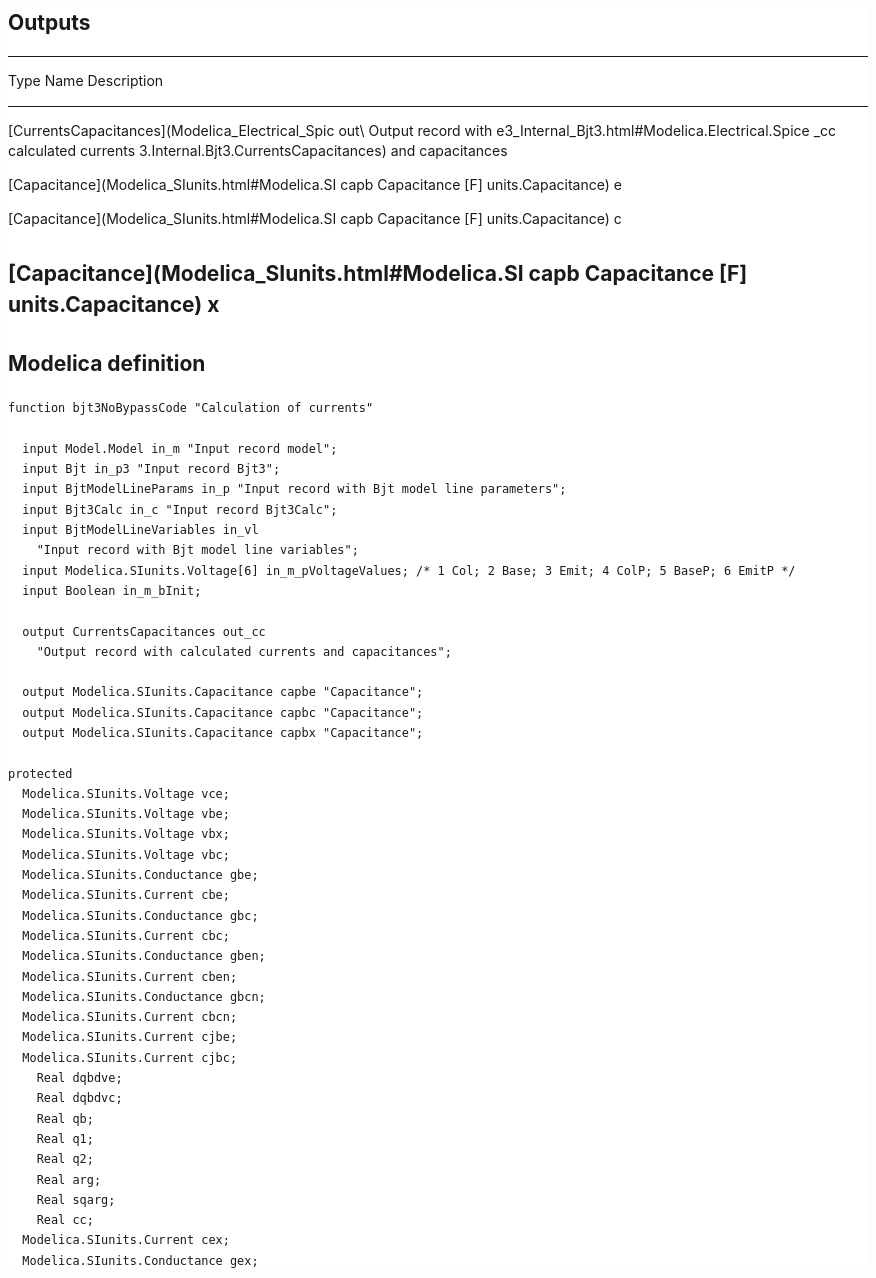 Outputs
-------

  -------------------------------------------------------------------------
  Type                                            Name Description
  ----------------------------------------------- ---- --------------------
  [CurrentsCapacitances](Modelica_Electrical_Spic out\ Output record with
  e3_Internal_Bjt3.html#Modelica.Electrical.Spice _cc  calculated currents
  3.Internal.Bjt3.CurrentsCapacitances)                and capacitances

  [Capacitance](Modelica_SIunits.html#Modelica.SI capb Capacitance [F]
  units.Capacitance)                              e    

  [Capacitance](Modelica_SIunits.html#Modelica.SI capb Capacitance [F]
  units.Capacitance)                              c    

  [Capacitance](Modelica_SIunits.html#Modelica.SI capb Capacitance [F]
  units.Capacitance)                              x    
  -------------------------------------------------------------------------

Modelica definition
-------------------

    function bjt3NoBypassCode "Calculation of currents"

      input Model.Model in_m "Input record model";
      input Bjt in_p3 "Input record Bjt3";
      input BjtModelLineParams in_p "Input record with Bjt model line parameters";
      input Bjt3Calc in_c "Input record Bjt3Calc";
      input BjtModelLineVariables in_vl 
        "Input record with Bjt model line variables";
      input Modelica.SIunits.Voltage[6] in_m_pVoltageValues; /* 1 Col; 2 Base; 3 Emit; 4 ColP; 5 BaseP; 6 EmitP */
      input Boolean in_m_bInit;

      output CurrentsCapacitances out_cc 
        "Output record with calculated currents and capacitances";

      output Modelica.SIunits.Capacitance capbe "Capacitance";
      output Modelica.SIunits.Capacitance capbc "Capacitance";
      output Modelica.SIunits.Capacitance capbx "Capacitance";

    protected 
      Modelica.SIunits.Voltage vce;
      Modelica.SIunits.Voltage vbe;
      Modelica.SIunits.Voltage vbx;
      Modelica.SIunits.Voltage vbc;
      Modelica.SIunits.Conductance gbe;
      Modelica.SIunits.Current cbe;
      Modelica.SIunits.Conductance gbc;
      Modelica.SIunits.Current cbc;
      Modelica.SIunits.Conductance gben;
      Modelica.SIunits.Current cben;
      Modelica.SIunits.Conductance gbcn;
      Modelica.SIunits.Current cbcn;
      Modelica.SIunits.Current cjbe;
      Modelica.SIunits.Current cjbc;
        Real dqbdve;
        Real dqbdvc;
        Real qb;
        Real q1;
        Real q2;
        Real arg;
        Real sqarg;
        Real cc;
      Modelica.SIunits.Current cex;
      Modelica.SIunits.Conductance gex;